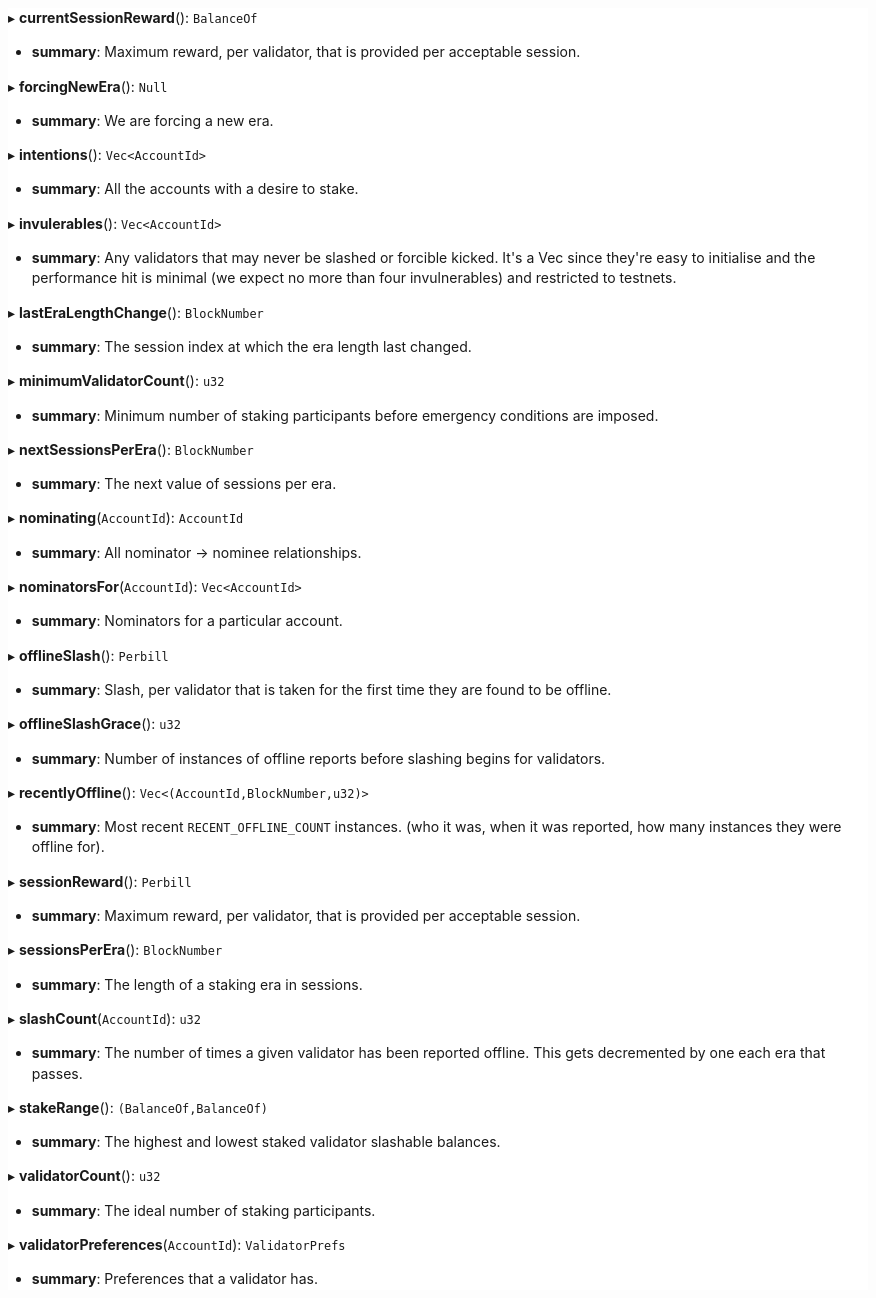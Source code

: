 ▸ **currentSessionReward**(): `BalanceOf`
- **summary**:   Maximum reward, per validator, that is provided per acceptable session.

▸ **forcingNewEra**(): `Null`
- **summary**:   We are forcing a new era.

▸ **intentions**(): `Vec<AccountId>`
- **summary**:   All the accounts with a desire to stake.

▸ **invulerables**(): `Vec<AccountId>`
- **summary**:   Any validators that may never be slashed or forcible kicked. It's a Vec since they're easy to initialise  and the performance hit is minimal (we expect no more than four invulnerables) and restricted to testnets.

▸ **lastEraLengthChange**(): `BlockNumber`
- **summary**:   The session index at which the era length last changed.

▸ **minimumValidatorCount**(): `u32`
- **summary**:   Minimum number of staking participants before emergency conditions are imposed.

▸ **nextSessionsPerEra**(): `BlockNumber`
- **summary**:   The next value of sessions per era.

▸ **nominating**(`AccountId`): `AccountId`
- **summary**:   All nominator -> nominee relationships.

▸ **nominatorsFor**(`AccountId`): `Vec<AccountId>`
- **summary**:   Nominators for a particular account.

▸ **offlineSlash**(): `Perbill`
- **summary**:   Slash, per validator that is taken for the first time they are found to be offline.

▸ **offlineSlashGrace**(): `u32`
- **summary**:   Number of instances of offline reports before slashing begins for validators.

▸ **recentlyOffline**(): `Vec<(AccountId,BlockNumber,u32)>`
- **summary**:   Most recent `RECENT_OFFLINE_COUNT` instances. (who it was, when it was reported, how many instances they were offline for).

▸ **sessionReward**(): `Perbill`
- **summary**:   Maximum reward, per validator, that is provided per acceptable session.

▸ **sessionsPerEra**(): `BlockNumber`
- **summary**:   The length of a staking era in sessions.

▸ **slashCount**(`AccountId`): `u32`
- **summary**:   The number of times a given validator has been reported offline. This gets decremented by one each era that passes.

▸ **stakeRange**(): `(BalanceOf,BalanceOf)`
- **summary**:   The highest and lowest staked validator slashable balances.

▸ **validatorCount**(): `u32`
- **summary**:   The ideal number of staking participants.

▸ **validatorPreferences**(`AccountId`): `ValidatorPrefs`
- **summary**:   Preferences that a validator has.
